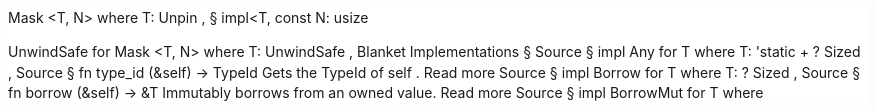 Mask
<T, N>
where
    T:
Unpin
,
§
impl<T, const N:
usize
>
UnwindSafe
for
Mask
<T, N>
where
    T:
UnwindSafe
,
Blanket Implementations
§
Source
§
impl<T>
Any
for T
where
    T: 'static + ?
Sized
,
Source
§
fn
type_id
(&self) ->
TypeId
Gets the
TypeId
of
self
.
Read more
Source
§
impl<T>
Borrow
<T> for T
where
    T: ?
Sized
,
Source
§
fn
borrow
(&self) ->
&T
Immutably borrows from an owned value.
Read more
Source
§
impl<T>
BorrowMut
<T> for T
where